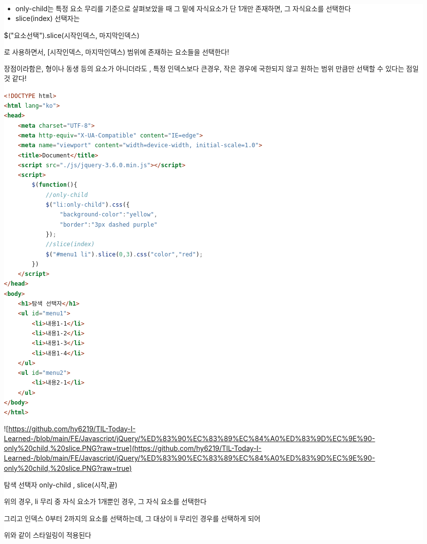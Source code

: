 - only-child는 특정 요소 무리를 기준으로 살펴보았을 때 그 밑에 자식요소가 단 1개만 존재하면, 그 자식요소를 선택한다
- slice(index) 선택자는

$("요소선택").slice(시작인덱스, 마지막인덱스)

로 사용하면서, [시작인덱스, 마지막인덱스) 범위에 존재하는 요소들을 선택한다!

장점이라함은, 형이나 동생 등의 요소가 아니더라도 , 특정 인덱스보다 큰경우, 작은 경우에 국한되지 않고 원하는 범위 만큼만 선택할 수 있다는 점일 것 같다!

```html
<!DOCTYPE html>
<html lang="ko">
<head>
    <meta charset="UTF-8">
    <meta http-equiv="X-UA-Compatible" content="IE=edge">
    <meta name="viewport" content="width=device-width, initial-scale=1.0">
    <title>Document</title>
    <script src="./js/jquery-3.6.0.min.js"></script>
    <script>
        $(function(){
            //only-child
            $("li:only-child").css({
                "background-color":"yellow",
                "border":"3px dashed purple"
            });
            //slice(index)
            $("#menu1 li").slice(0,3).css("color","red");
        })
    </script>
</head>
<body>
    <h1>탐색 선택자</h1>
    <ul id="menu1">
        <li>내용1-1</li>
        <li>내용1-2</li>
        <li>내용1-3</li>
        <li>내용1-4</li>
    </ul>
    <ul id="menu2">
        <li>내용2-1</li>
    </ul>
</body>
</html>
```

![https://github.com/hy6219/TIL-Today-I-Learned-/blob/main/FE/Javascript/jQuery/%ED%83%90%EC%83%89%EC%84%A0%ED%83%9D%EC%9E%90-only%20child,%20slice.PNG?raw=true](https://github.com/hy6219/TIL-Today-I-Learned-/blob/main/FE/Javascript/jQuery/%ED%83%90%EC%83%89%EC%84%A0%ED%83%9D%EC%9E%90-only%20child,%20slice.PNG?raw=true)

탐색 선택자 only-child , slice(시작,끝)

위의 경우, li 무리 중 자식 요소가 1개뿐인 경우, 그 자식 요소를 선택한다

그리고 인덱스 0부터 2까지의 요소를 선택하는데, 그 대상이 li 무리인 경우를 선택하게 되어

위와 같이 스타일링이 적용된다

